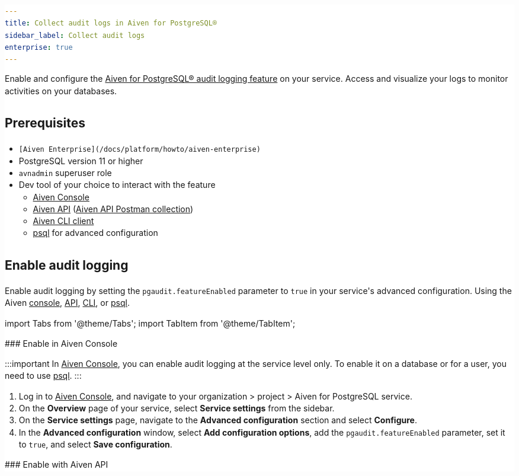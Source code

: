 ```yaml
---
title: Collect audit logs in Aiven for PostgreSQL®
sidebar_label: Collect audit logs
enterprise: true
---
```


Enable and configure the [Aiven for PostgreSQL® audit logging feature](/docs/products/postgresql/concepts/pg-audit-logging) on your service. Access and visualize your logs to monitor activities on your databases.

## Prerequisites

- `[Aiven Enterprise](/docs/platform/howto/aiven-enterprise)`
- PostgreSQL version 11 or higher
- `avnadmin` superuser role
- Dev tool of your choice to interact with the feature
  - [Aiven Console](https://console.aiven.io/)
  - [Aiven API](https://api.aiven.io/doc/)
    ([Aiven API Postman collection](https://www.postman.com/aiven-apis/workspace/aiven/collection/21112408-1f6306ef-982e-49f8-bdae-4d9fdadbd6cd))
  - [Aiven CLI client](/docs/tools/cli)
  - [psql](https://www.postgresql.org/docs/current/app-psql.html) for advanced
    configuration

## Enable audit logging

Enable audit logging by setting the `pgaudit.featureEnabled` parameter to
`true` in your service's advanced configuration. Using the Aiven
[console](https://console.aiven.io/), [API](https://api.aiven.io/doc/),
[CLI](/docs/tools/cli), or [psql](https://www.postgresql.org/docs/current/app-psql.html).

import Tabs from '@theme/Tabs';
import TabItem from '@theme/TabItem';

<Tabs>
<TabItem value="1" label="Aiven Console" groupId="group1" default>
### Enable in Aiven Console

:::important
In [Aiven Console](https://console.aiven.io/), you can enable audit logging at the service
level only. To enable it on a database or for a user, you need to use
[psql](https://www.postgresql.org/docs/current/app-psql.html).
:::

1. Log in to [Aiven Console](https://console.aiven.io/), and navigate to your organization
   \> project > Aiven for PostgreSQL service.
1. On the **Overview** page of your service, select **Service settings** from the sidebar.
1. On the **Service settings** page, navigate to the **Advanced configuration** section
   and select **Configure**.
1. In the **Advanced configuration** window, select **Add configuration options**, add
   the `pgaudit.featureEnabled` parameter, set it to `true`, and select
   **Save configuration**.
</TabItem>
<TabItem value="2" label="Aiven API">
### Enable with Aiven API
